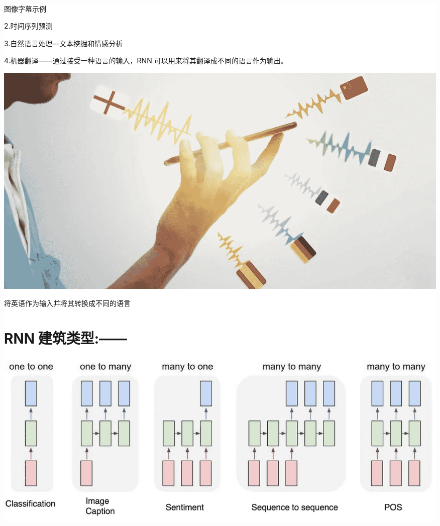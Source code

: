图像字幕示例

2.时间序列预测

3.自然语言处理—文本挖掘和情感分析

4.机器翻译——通过接受一种语言的输入，RNN 可以用来将其翻译成不同的语言作为输出。

![](img/38045ae985ebff06296d0000306d17ff.png)

将英语作为输入并将其转换成不同的语言

# **RNN 建筑类型:——**

![](img/b6f5c4e3a7b5f18014777302cca27ff6.png)
